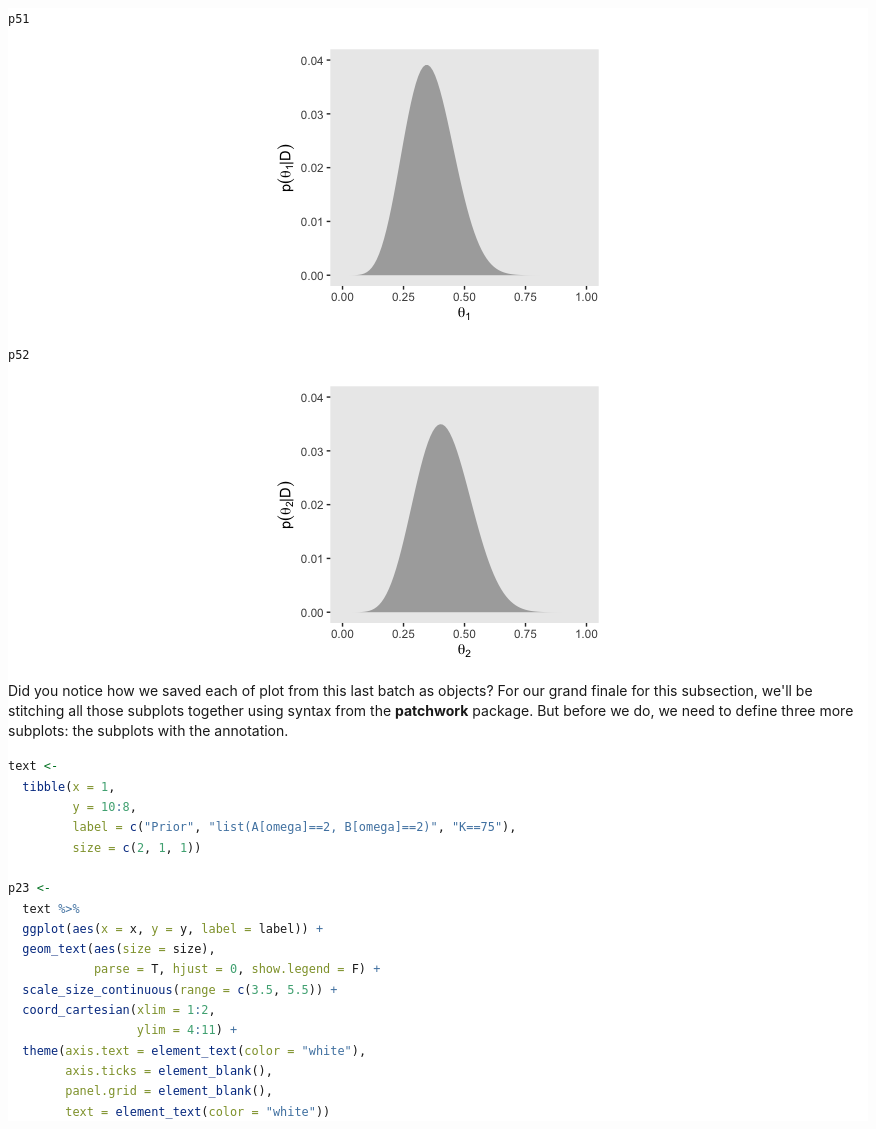 ```r
p51
```

<img src="09_files/figure-gfm/unnamed-chunk-40-1.png" style="display: block; margin: auto;" />

```r
p52
```

<img src="09_files/figure-gfm/unnamed-chunk-40-2.png" style="display: block; margin: auto;" />

Did you notice how we saved each of plot from this last batch as objects? For our grand finale for this subsection, we'll be stitching all those subplots together using syntax from the **patchwork** package. But before we do, we need to define three more subplots: the subplots with the annotation.


```r
text <-
  tibble(x = 1,
         y = 10:8,
         label = c("Prior", "list(A[omega]==2, B[omega]==2)", "K==75"),
         size = c(2, 1, 1))

p23 <-
  text %>% 
  ggplot(aes(x = x, y = y, label = label)) +
  geom_text(aes(size = size), 
            parse = T, hjust = 0, show.legend = F) +
  scale_size_continuous(range = c(3.5, 5.5)) +
  coord_cartesian(xlim = 1:2,
                  ylim = 4:11) +
  theme(axis.text = element_text(color = "white"),
        axis.ticks = element_blank(),
        panel.grid = element_blank(),
        text = element_text(color = "white"))

```